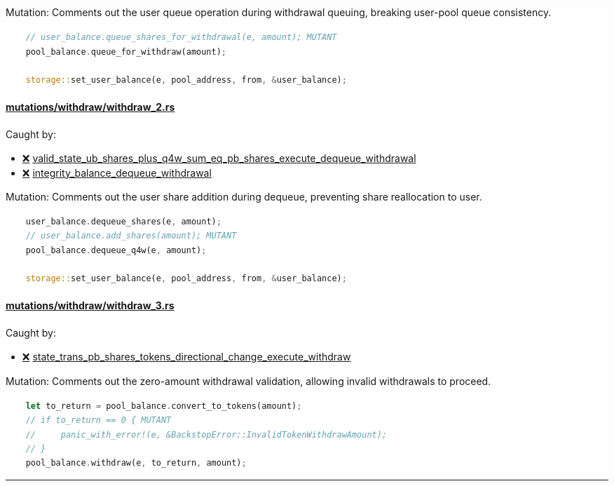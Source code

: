 Mutation: Comments out the user queue operation during withdrawal queuing, breaking user-pool queue consistency.

```rust
    // user_balance.queue_shares_for_withdrawal(e, amount); MUTANT
    pool_balance.queue_for_withdraw(amount);

    storage::set_user_balance(e, pool_address, from, &user_balance);
```


#### [mutations/withdraw/withdraw_2.rs](https://github.com/alexzoid-eth/2025-02-blend-fv/blob/main/blend-contracts-v2/backstop/mutations/withdraw/withdraw_2.rs)

Caught by:
- [❌](https://prover.certora.com/output/52567/a2ee19b9f9104bd49e3b7a725b744bb8/?anonymousKey=57e7b8e61238f2eae65ab2d2c15fc25eb975871c) [valid_state_ub_shares_plus_q4w_sum_eq_pb_shares_execute_dequeue_withdrawal](https://github.com/alexzoid-eth/2025-02-blend-fv/blob/main/blend-contracts-v2/backstop/src/certora_specs/valid_state.rs#L165)
- [❌](https://prover.certora.com/output/52567/6fc3d0fd57a24e42be5c8c363f9f7598/?anonymousKey=ca2d5dc446572e98184ee16def629b975d6c8d2c) [integrity_balance_dequeue_withdrawal](https://github.com/alexzoid-eth/2025-02-blend-fv/blob/main/blend-contracts-v2/backstop/src/certora_specs/integrity_balance.rs#L158)

Mutation: Comments out the user share addition during dequeue, preventing share reallocation to user.

```rust
    user_balance.dequeue_shares(e, amount);
    // user_balance.add_shares(amount); MUTANT
    pool_balance.dequeue_q4w(e, amount);

    storage::set_user_balance(e, pool_address, from, &user_balance);
```


#### [mutations/withdraw/withdraw_3.rs](https://github.com/alexzoid-eth/2025-02-blend-fv/blob/main/blend-contracts-v2/backstop/mutations/withdraw/withdraw_3.rs)

Caught by:
- [❌](https://prover.certora.com/output/52567/9d209d2e1be6448dae850da3d05759db/?anonymousKey=877f5965b79c4a3edf347f6d243be3211bdb34b2) [state_trans_pb_shares_tokens_directional_change_execute_withdraw](https://github.com/alexzoid-eth/2025-02-blend-fv/blob/main/blend-contracts-v2/backstop/src/certora_specs/state_trans.rs#L11)

Mutation: Comments out the zero-amount withdrawal validation, allowing invalid withdrawals to proceed.

```rust
    let to_return = pool_balance.convert_to_tokens(amount);
    // if to_return == 0 { MUTANT
    //     panic_with_error!(e, &BackstopError::InvalidTokenWithdrawAmount);
    // }
    pool_balance.withdraw(e, to_return, amount);
```

---